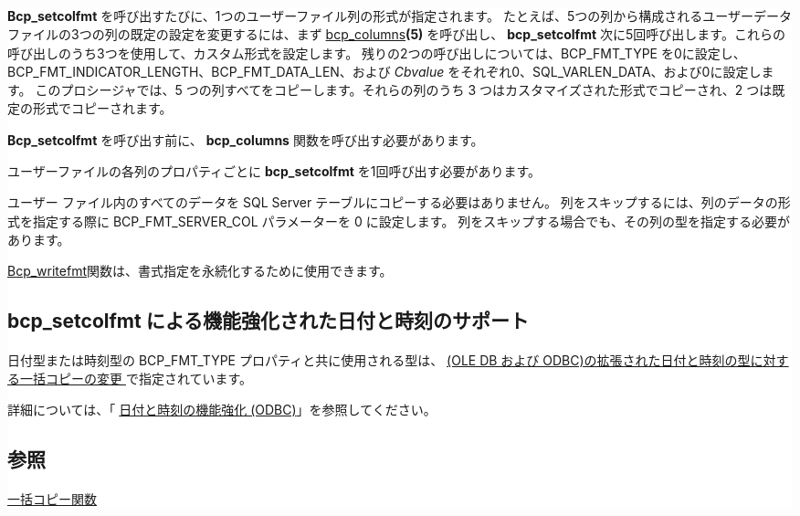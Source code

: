  **Bcp_setcolfmt** を呼び出すたびに、1つのユーザーファイル列の形式が指定されます。 たとえば、5つの列から構成されるユーザーデータファイルの3つの列の既定の設定を変更するには、まず [bcp_columns](../../relational-databases/native-client-odbc-extensions-bulk-copy-functions/bcp-columns.md)**(5)** を呼び出し、 **bcp_setcolfmt** 次に5回呼び出します。これらの呼び出しのうち3つを使用して、カスタム形式を設定します。 残りの2つの呼び出しについては、BCP_FMT_TYPE を0に設定し、BCP_FMT_INDICATOR_LENGTH、BCP_FMT_DATA_LEN、および *Cbvalue* をそれぞれ0、SQL_VARLEN_DATA、および0に設定します。 このプロシージャでは、5 つの列すべてをコピーします。それらの列のうち 3 つはカスタマイズされた形式でコピーされ、2 つは既定の形式でコピーされます。  
  
 **Bcp_setcolfmt** を呼び出す前に、 **bcp_columns** 関数を呼び出す必要があります。  
  
 ユーザーファイルの各列のプロパティごとに **bcp_setcolfmt** を1回呼び出す必要があります。  
  
 ユーザー ファイル内のすべてのデータを SQL Server テーブルにコピーする必要はありません。 列をスキップするには、列のデータの形式を指定する際に BCP_FMT_SERVER_COL パラメーターを 0 に設定します。 列をスキップする場合でも、その列の型を指定する必要があります。  
  
 [Bcp_writefmt](../../relational-databases/native-client-odbc-extensions-bulk-copy-functions/bcp-writefmt.md)関数は、書式指定を永続化するために使用できます。  
  
## <a name="bcp_setcolfmt-support-for-enhanced-date-and-time-features"></a>bcp_setcolfmt による機能強化された日付と時刻のサポート  
 日付型または時刻型の BCP_FMT_TYPE プロパティと共に使用される型は、 [&#40;OLE DB および ODBC&#41;の拡張された日付と時刻の型に対する一括コピーの変更 ](../../relational-databases/native-client-odbc-date-time/bulk-copy-changes-for-enhanced-date-and-time-types-ole-db-and-odbc.md)で指定されています。  
  
 詳細については、「 [日付と時刻の機能強化 &#40;ODBC&#41;](../../relational-databases/native-client-odbc-date-time/date-and-time-improvements-odbc.md)」を参照してください。  
  
## <a name="see-also"></a>参照  
 [一括コピー関数](../../relational-databases/native-client-odbc-extensions-bulk-copy-functions/sql-server-driver-extensions-bulk-copy-functions.md)  
  
  
